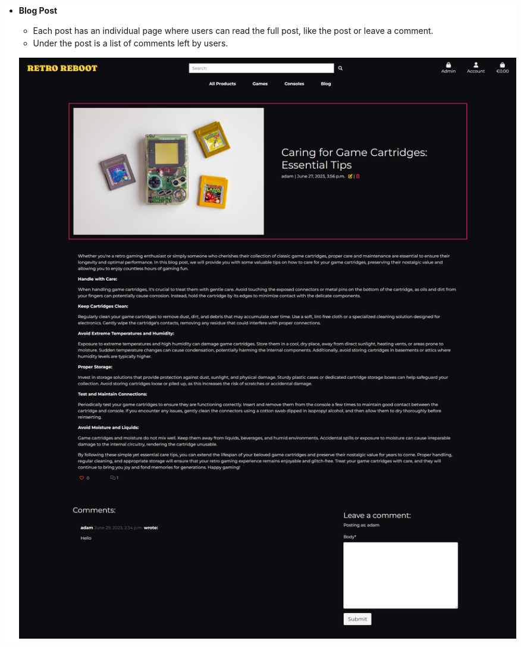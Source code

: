 - **Blog Post**

    - Each post has an individual page where users can read the full post, like the post or leave a comment.
    - Under the post is a list of comments left by users.

    ![screenshot](documentation/testing/blog-post.png)
